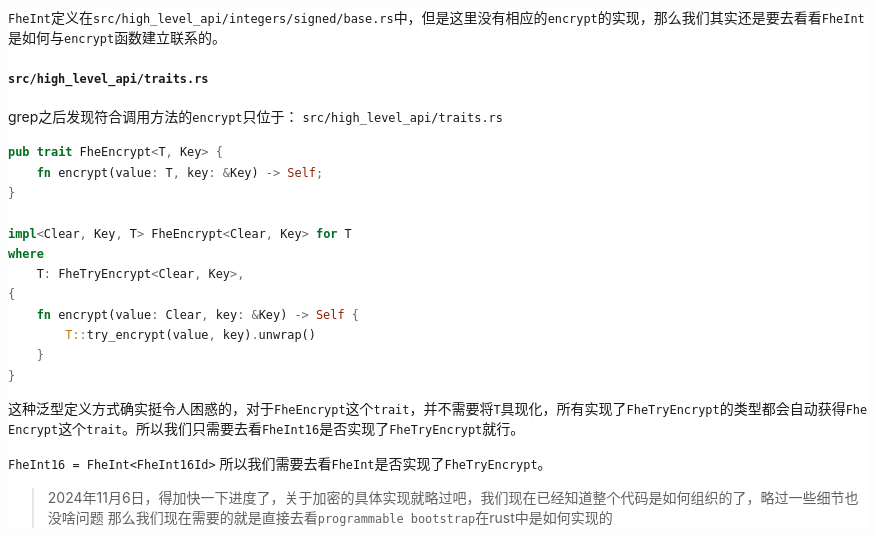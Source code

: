 `FheInt`定义在`src/high_level_api/integers/signed/base.rs`中，但是这里没有相应的`encrypt`的实现，那么我们其实还是要去看看`FheInt`是如何与`encrypt`函数建立联系的。

#### `src/high_level_api/traits.rs`

grep之后发现符合调用方法的`encrypt`只位于： `src/high_level_api/traits.rs`

```rust
pub trait FheEncrypt<T, Key> {
    fn encrypt(value: T, key: &Key) -> Self;
}

impl<Clear, Key, T> FheEncrypt<Clear, Key> for T
where
    T: FheTryEncrypt<Clear, Key>,
{
    fn encrypt(value: Clear, key: &Key) -> Self {
        T::try_encrypt(value, key).unwrap()
    }
}
```

这种泛型定义方式确实挺令人困惑的，对于`FheEncrypt`这个`trait`，并不需要将`T`具现化，所有实现了`FheTryEncrypt`的类型都会自动获得`FheEncrypt`这个`trait`。所以我们只需要去看`FheInt16`是否实现了`FheTryEncrypt`就行。

`FheInt16 = FheInt<FheInt16Id>` 所以我们需要去看`FheInt`是否实现了`FheTryEncrypt`。

> 2024年11月6日，得加快一下进度了，关于加密的具体实现就略过吧，我们现在已经知道整个代码是如何组织的了，略过一些细节也没啥问题
> 那么我们现在需要的就是直接去看`programmable bootstrap`在rust中是如何实现的


